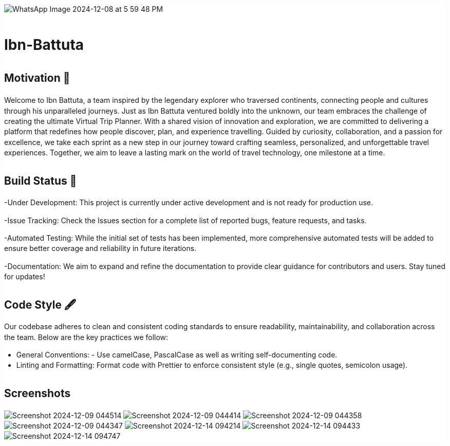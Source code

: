 ![WhatsApp Image 2024-12-08 at 5 59 48 PM](https://github.com/user-attachments/assets/88406ce0-0de2-4b43-9e92-a16eaba79f50)

# Ibn-Battuta


## Motivation 🚀 


Welcome to Ibn Battuta, a team inspired by the legendary explorer who traversed continents, connecting people and cultures through his unparalleled journeys. Just as Ibn Battuta ventured boldly into the unknown, our team embraces the challenge of creating the ultimate Virtual Trip Planner. With a shared vision of innovation and exploration, we are committed to delivering a platform that redefines how people discover, plan, and experience travelling. Guided by curiosity, collaboration, and a passion for excellence, we take each sprint as a new step in our journey toward crafting seamless, personalized, and unforgettable travel experiences. Together, we aim to leave a lasting mark on the world of travel technology, one milestone at a time.
## Build Status 🚧

-Under Development: This project is currently under active development and is not ready for production use.

-Issue Tracking: Check the Issues section for a complete list of reported bugs, feature requests, and tasks.

-Automated Testing: While the initial set of tests has been implemented, more comprehensive automated tests will be added to ensure better coverage and reliability in future iterations.

-Documentation: We aim to expand and refine the documentation to provide clear guidance for contributors and users. Stay tuned for updates!
## Code Style 🖋️

Our codebase adheres to clean and consistent coding standards to ensure readability, maintainability, and collaboration across the team. Below are the key practices we follow:

- General Conventions: - Use camelCase, PascalCase as well as writing self-documenting code.
- Linting and Formatting: Format code with Prettier to enforce consistent style (e.g., single quotes, semicolon usage).
## Screenshots


![Screenshot 2024-12-09 044514](https://github.com/user-attachments/assets/bf2daf68-6f97-478e-b482-5705cff1adb2)
![Screenshot 2024-12-09 044414](https://github.com/user-attachments/assets/9a6799f1-1df0-48ff-bd05-8b12ccf663b2)
![Screenshot 2024-12-09 044358](https://github.com/user-attachments/assets/e4b426d1-ef40-4864-8187-7dafc39b51f3)
![Screenshot 2024-12-09 044347](https://github.com/user-attachments/assets/9ba45856-7a4b-46e7-88ac-e9ad378de6c6)
![Screenshot 2024-12-14 094214](https://github.com/user-attachments/assets/4e85064c-ad6e-4f5a-b9c4-ade845707b36)
![Screenshot 2024-12-14 094433](https://github.com/user-attachments/assets/6aeba29b-03bb-453e-bb86-260ab85df3fc)
![Screenshot 2024-12-14 094747](https://github.com/user-attachments/assets/c0866300-5b77-4cfe-a7c8-79cf0dcb41f2)
